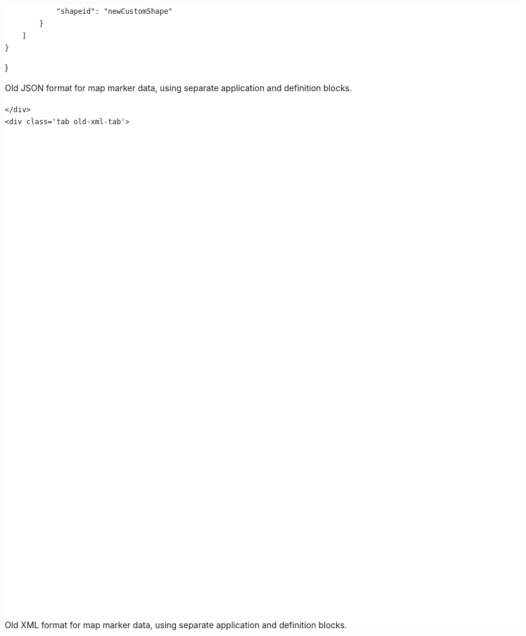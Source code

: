                 "shapeid": "newCustomShape"
            }
        ]
    }
}
</code></pre>


<p class='text-success'>Old JSON format for map marker data, using separate application and definition blocks.</p>

    </div>
    <div class='tab old-xml-tab'>
<pre><code class="language-html">
<map>
	<markers>
	   <shapes>
	       <shape id='myCustomShape' type='circle' fillColor='FFFFFF,333333' fillPattern='radial' showBorder='0' radius='4'/>
		   <shape id='newCustomShape' type='circle' fillColor='FFFFFF,000099' fillPattern='radial' showBorder='0' radius='3'/>
		  </shapes>
		<definition>
			<marker id='AD' x='335.16' y='223.07' label='Abu Dhabi' labelPos='left'  />
			<marker id='01' x='141.77' y='270.14' label='Ar Ruways' labelPos='bottom' />
			<marker id='02`' x='197.02' y='379.62' label='Qutuf'  />
			<marker id='03' x='499.91' y='255.81' label='Al Ayn' labelPos='left'  />
			<marker id='04' x='403.72' y='159.62' label='Mina Jabal Ali' labelPos='left'  />
			<marker id='05' x='435.44' y='124.83' label='Dubai' labelPos='left'  />
			<marker id='06' x='444.65' y='111.53' label='Sharjah' labelPos='left'  />
			<marker id='07' x='454.89' y='101.3' label='Ajmar' labelPos='left'  />
			<marker id='08' x='471.26' y='80.83' label='Umm al Qaywayn' labelPos='left'  />
			<marker id='09' x='519.35' y='39.9' label='Rasal Khaymah' labelPos='left'  />
			<marker id='10' x='560.28' y='90.04' label='Khawr Fakkan' labelPos='left'  />
			<marker id='11' x='563.35' y='113.58' label='Al Fujayrah' labelPos='left'  />

		</definition>
		<application>
			<marker id='AD' shapeId='myCustomShape'  />
			<marker id='01' shapeId='newCustomShape'  />
			<marker id='02`' shapeId='newCustomShape'  />
			<marker id='03' shapeId='newCustomShape'  />
			<marker id='04' shapeId='newCustomShape'  />
			<marker id='05' shapeId='newCustomShape'  />
			<marker id='06' shapeId='newCustomShape'  />
			<marker id='07' shapeId='newCustomShape'  />
			<marker id='08' shapeId='newCustomShape'  />
			<marker id='09' shapeId='newCustomShape'  />
			<marker id='10' shapeId='newCustomShape'  />
			<marker id='11' shapeId='newCustomShape'  />

		</application>
	</markers>
</map>
</code></pre>

<p class='text-success'>Old XML format for map marker data, using separate application and definition blocks.</p>

</div>
</div>
</div>
